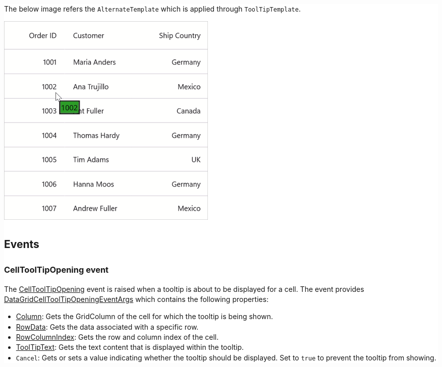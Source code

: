 The below image refers the `AlternateTemplate` which is applied through `ToolTipTemplate`.

<img alt="Displaying AlternateTemplate for ToolTip in MAUI DataGrid" src="Images\tooltip\maui-datagrid-tooltip-template-selector1.png" width="404"/>

## Events

### CellToolTipOpening event

The [CellToolTipOpening](https://help.syncfusion.com/cr/maui/Syncfusion.Maui.DataGrid.SfDataGrid.html#Syncfusion_Maui_DataGrid_SfDataGrid_CellToolTipOpening) event is raised when a tooltip is about to be displayed for a cell. The event provides [DataGridCellToolTipOpeningEventArgs](https://help.syncfusion.com/cr/maui/Syncfusion.Maui.DataGrid.DataGridCellToolTipOpeningEventArgs.html) which contains the following properties:

* [Column](https://help.syncfusion.com/cr/maui/Syncfusion.Maui.DataGrid.DataGridCellToolTipOpeningEventArgs.html#Syncfusion_Maui_DataGrid_DataGridCellToolTipOpeningEventArgs_Column): Gets the GridColumn of the cell for which the tooltip is being shown.
* [RowData](https://help.syncfusion.com/cr/maui/Syncfusion.Maui.DataGrid.DataGridCellToolTipOpeningEventArgs.html#Syncfusion_Maui_DataGrid_DataGridCellToolTipOpeningEventArgs_RowData): Gets the data associated with a specific row. 
* [RowColumnIndex](https://help.syncfusion.com/cr/maui/Syncfusion.Maui.DataGrid.DataGridCellToolTipOpeningEventArgs.html#Syncfusion_Maui_DataGrid_DataGridCellToolTipOpeningEventArgs_RowColumnIndex): Gets the row and column index of the cell.
* [ToolTipText](https://help.syncfusion.com/cr/maui/Syncfusion.Maui.DataGrid.DataGridCellToolTipOpeningEventArgs.html#Syncfusion_Maui_DataGrid_DataGridCellToolTipOpeningEventArgs_ToolTipText): Gets the text content that is displayed within the tooltip.
* `Cancel`: Gets or sets a value indicating whether the tooltip should be displayed. Set to `true` to prevent the tooltip from showing.
